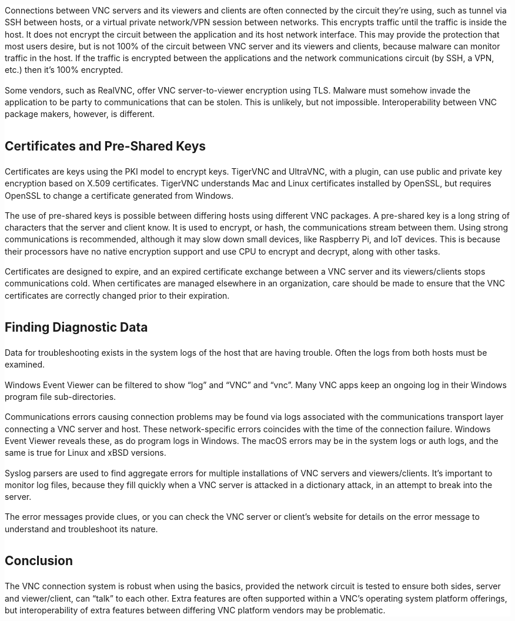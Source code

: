 Connections between VNC servers and its viewers and clients are often connected by the circuit they’re using, such as tunnel via SSH between hosts, or a virtual private network/VPN session between networks. This encrypts traffic until the traffic is inside the host. It does not encrypt the circuit between the application and its host network interface. This may provide the protection that most users desire, but is not 100% of the circuit between VNC server and its viewers and clients, because malware can monitor traffic in the host. If the traffic is encrypted between the applications and the network communications circuit (by SSH, a VPN, etc.) then it’s 100% encrypted.

Some vendors, such as RealVNC, offer VNC server-to-viewer encryption using TLS. Malware must somehow invade the application to be party to communications that can be stolen. This is unlikely, but not impossible. Interoperability between VNC package makers, however, is different.

## Certificates and Pre-Shared Keys

Certificates are keys using the PKI model to encrypt keys. TigerVNC and UltraVNC, with a plugin, can use public and private key encryption based on X.509 certificates. TigerVNC understands Mac and Linux certificates installed by OpenSSL, but requires OpenSSL to change a certificate generated from Windows.

The use of pre-shared keys is possible between differing hosts using different VNC packages. A pre-shared key is a long string of characters that the server and client know. It is used to encrypt, or hash, the communications stream between them. Using strong communications is recommended, although it may slow down small devices, like Raspberry Pi, and IoT devices. This is because their processors have no native encryption support and use CPU to encrypt and decrypt, along with other tasks.

Certificates are designed to expire, and an expired certificate exchange between a VNC server and its viewers/clients stops communications cold. When certificates are managed elsewhere in an organization, care should be made to ensure that the VNC certificates are correctly changed prior to their expiration.

## Finding Diagnostic Data

Data for troubleshooting exists in the system logs of the host that are having trouble. Often the logs from both hosts must be examined.

Windows Event Viewer can be filtered to show “log” and “VNC” and “vnc”. Many VNC apps keep an ongoing log in their Windows program file sub-directories.

Communications errors causing connection problems may be found via logs associated with the communications transport layer connecting a VNC server and host. These network-specific errors coincides with the time of the connection failure. Windows Event Viewer reveals these, as do program logs in Windows. The macOS errors may be in the system logs or auth logs, and the same is true for Linux and xBSD versions.

Syslog parsers are used to find aggregate errors for multiple installations of VNC servers and viewers/clients. It’s important to monitor log files, because they fill quickly when a VNC server is attacked in a dictionary attack, in an attempt to break into the server.

The error messages provide clues, or you can check the VNC server or client’s website for details on the error message to understand and troubleshoot its nature.

## Conclusion

The VNC connection system is robust when using the basics, provided the network circuit is tested to ensure both sides, server and viewer/client, can “talk” to each other. Extra features are often supported within a VNC’s operating system platform offerings, but interoperability of extra features between differing VNC platform vendors may be problematic.
